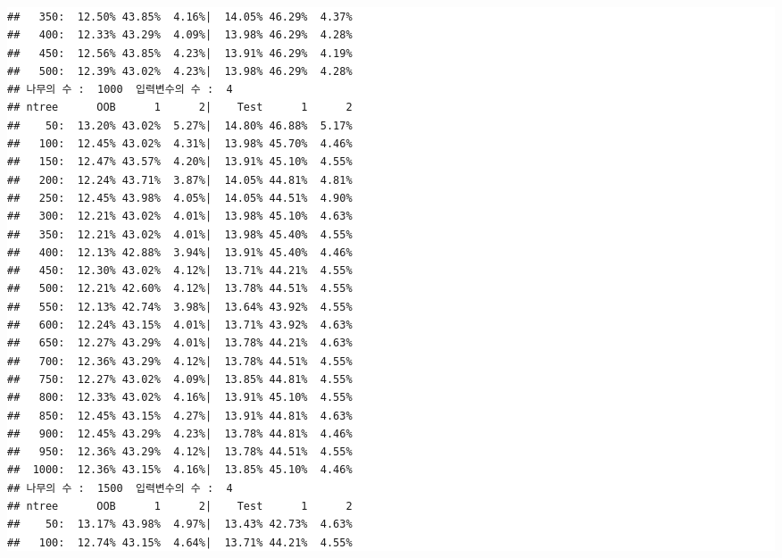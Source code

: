     ##   350:  12.50% 43.85%  4.16%|  14.05% 46.29%  4.37%
    ##   400:  12.33% 43.29%  4.09%|  13.98% 46.29%  4.28%
    ##   450:  12.56% 43.85%  4.23%|  13.91% 46.29%  4.19%
    ##   500:  12.39% 43.02%  4.23%|  13.98% 46.29%  4.28%
    ## 나무의 수 :  1000  입력변수의 수 :  4 
    ## ntree      OOB      1      2|    Test      1      2
    ##    50:  13.20% 43.02%  5.27%|  14.80% 46.88%  5.17%
    ##   100:  12.45% 43.02%  4.31%|  13.98% 45.70%  4.46%
    ##   150:  12.47% 43.57%  4.20%|  13.91% 45.10%  4.55%
    ##   200:  12.24% 43.71%  3.87%|  14.05% 44.81%  4.81%
    ##   250:  12.45% 43.98%  4.05%|  14.05% 44.51%  4.90%
    ##   300:  12.21% 43.02%  4.01%|  13.98% 45.10%  4.63%
    ##   350:  12.21% 43.02%  4.01%|  13.98% 45.40%  4.55%
    ##   400:  12.13% 42.88%  3.94%|  13.91% 45.40%  4.46%
    ##   450:  12.30% 43.02%  4.12%|  13.71% 44.21%  4.55%
    ##   500:  12.21% 42.60%  4.12%|  13.78% 44.51%  4.55%
    ##   550:  12.13% 42.74%  3.98%|  13.64% 43.92%  4.55%
    ##   600:  12.24% 43.15%  4.01%|  13.71% 43.92%  4.63%
    ##   650:  12.27% 43.29%  4.01%|  13.78% 44.21%  4.63%
    ##   700:  12.36% 43.29%  4.12%|  13.78% 44.51%  4.55%
    ##   750:  12.27% 43.02%  4.09%|  13.85% 44.81%  4.55%
    ##   800:  12.33% 43.02%  4.16%|  13.91% 45.10%  4.55%
    ##   850:  12.45% 43.15%  4.27%|  13.91% 44.81%  4.63%
    ##   900:  12.45% 43.29%  4.23%|  13.78% 44.81%  4.46%
    ##   950:  12.36% 43.29%  4.12%|  13.78% 44.51%  4.55%
    ##  1000:  12.36% 43.15%  4.16%|  13.85% 45.10%  4.46%
    ## 나무의 수 :  1500  입력변수의 수 :  4 
    ## ntree      OOB      1      2|    Test      1      2
    ##    50:  13.17% 43.98%  4.97%|  13.43% 42.73%  4.63%
    ##   100:  12.74% 43.15%  4.64%|  13.71% 44.21%  4.55%